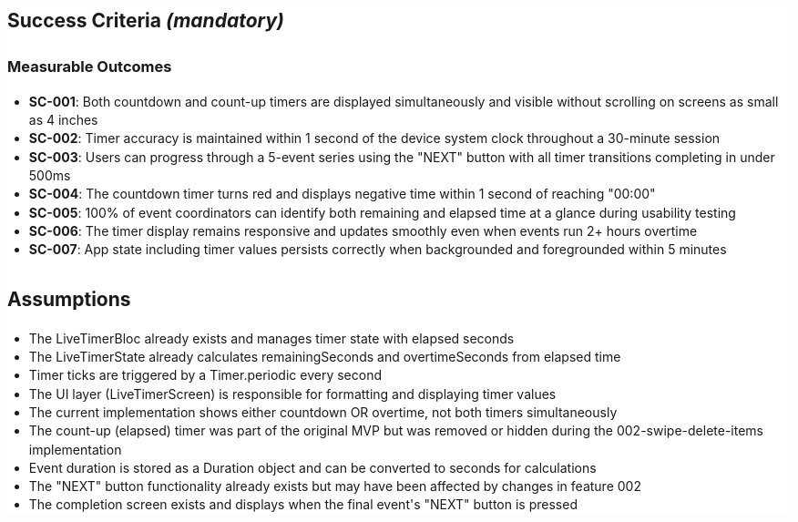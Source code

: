 ## Success Criteria *(mandatory)*

### Measurable Outcomes

- **SC-001**: Both countdown and count-up timers are displayed simultaneously and visible without scrolling on screens as small as 4 inches
- **SC-002**: Timer accuracy is maintained within 1 second of the device system clock throughout a 30-minute session
- **SC-003**: Users can progress through a 5-event series using the "NEXT" button with all timer transitions completing in under 500ms
- **SC-004**: The countdown timer turns red and displays negative time within 1 second of reaching "00:00"
- **SC-005**: 100% of event coordinators can identify both remaining and elapsed time at a glance during usability testing
- **SC-006**: The timer display remains responsive and updates smoothly even when events run 2+ hours overtime
- **SC-007**: App state including timer values persists correctly when backgrounded and foregrounded within 5 minutes

## Assumptions

- The LiveTimerBloc already exists and manages timer state with elapsed seconds
- The LiveTimerState already calculates remainingSeconds and overtimeSeconds from elapsed time
- Timer ticks are triggered by a Timer.periodic every second
- The UI layer (LiveTimerScreen) is responsible for formatting and displaying timer values
- The current implementation shows either countdown OR overtime, not both timers simultaneously
- The count-up (elapsed) timer was part of the original MVP but was removed or hidden during the 002-swipe-delete-items implementation
- Event duration is stored as a Duration object and can be converted to seconds for calculations
- The "NEXT" button functionality already exists but may have been affected by changes in feature 002
- The completion screen exists and displays when the final event's "NEXT" button is pressed
